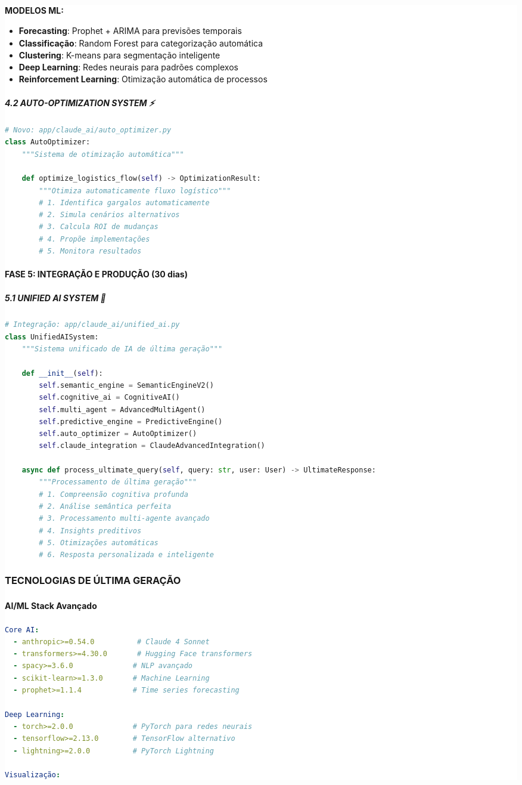 **MODELOS ML:**
- **Forecasting**: Prophet + ARIMA para previsões temporais
- **Classificação**: Random Forest para categorização automática
- **Clustering**: K-means para segmentação inteligente
- **Deep Learning**: Redes neurais para padrões complexos
- **Reinforcement Learning**: Otimização automática de processos

##### 4.2 **AUTO-OPTIMIZATION SYSTEM** ⚡
```python
# Novo: app/claude_ai/auto_optimizer.py
class AutoOptimizer:
    """Sistema de otimização automática"""
    
    def optimize_logistics_flow(self) -> OptimizationResult:
        """Otimiza automaticamente fluxo logístico"""
        # 1. Identifica gargalos automaticamente
        # 2. Simula cenários alternativos
        # 3. Calcula ROI de mudanças
        # 4. Propõe implementações
        # 5. Monitora resultados
```

#### FASE 5: INTEGRAÇÃO E PRODUÇÃO (30 dias)

##### 5.1 **UNIFIED AI SYSTEM** 🎯
```python
# Integração: app/claude_ai/unified_ai.py
class UnifiedAISystem:
    """Sistema unificado de IA de última geração"""
    
    def __init__(self):
        self.semantic_engine = SemanticEngineV2()
        self.cognitive_ai = CognitiveAI()
        self.multi_agent = AdvancedMultiAgent()
        self.predictive_engine = PredictiveEngine()
        self.auto_optimizer = AutoOptimizer()
        self.claude_integration = ClaudeAdvancedIntegration()
    
    async def process_ultimate_query(self, query: str, user: User) -> UltimateResponse:
        """Processamento de última geração"""
        # 1. Compreensão cognitiva profunda
        # 2. Análise semântica perfeita
        # 3. Processamento multi-agente avançado
        # 4. Insights preditivos
        # 5. Otimizações automáticas
        # 6. Resposta personalizada e inteligente
```

### TECNOLOGIAS DE ÚLTIMA GERAÇÃO

#### AI/ML Stack Avançado
```yaml
Core AI:
  - anthropic>=0.54.0          # Claude 4 Sonnet
  - transformers>=4.30.0       # Hugging Face transformers
  - spacy>=3.6.0              # NLP avançado
  - scikit-learn>=1.3.0       # Machine Learning
  - prophet>=1.1.4            # Time series forecasting
  
Deep Learning:
  - torch>=2.0.0              # PyTorch para redes neurais
  - tensorflow>=2.13.0        # TensorFlow alternativo
  - lightning>=2.0.0          # PyTorch Lightning
  
Visualização:
```